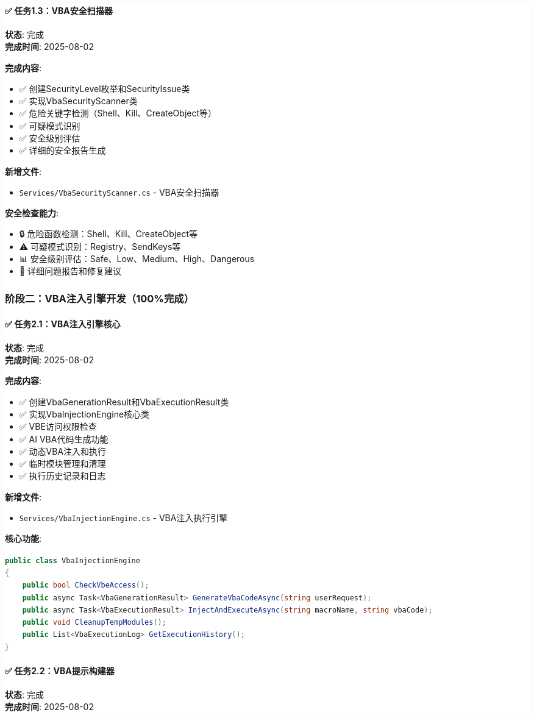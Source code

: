 #### ✅ 任务1.3：VBA安全扫描器
**状态**: 完成  
**完成时间**: 2025-08-02  

**完成内容**:
- ✅ 创建SecurityLevel枚举和SecurityIssue类
- ✅ 实现VbaSecurityScanner类
- ✅ 危险关键字检测（Shell、Kill、CreateObject等）
- ✅ 可疑模式识别
- ✅ 安全级别评估
- ✅ 详细的安全报告生成

**新增文件**:
- `Services/VbaSecurityScanner.cs` - VBA安全扫描器

**安全检查能力**:
- 🔒 危险函数检测：Shell、Kill、CreateObject等
- ⚠️ 可疑模式识别：Registry、SendKeys等
- 📊 安全级别评估：Safe、Low、Medium、High、Dangerous
- 📝 详细问题报告和修复建议

### 阶段二：VBA注入引擎开发（100%完成）

#### ✅ 任务2.1：VBA注入引擎核心
**状态**: 完成  
**完成时间**: 2025-08-02  

**完成内容**:
- ✅ 创建VbaGenerationResult和VbaExecutionResult类
- ✅ 实现VbaInjectionEngine核心类
- ✅ VBE访问权限检查
- ✅ AI VBA代码生成功能
- ✅ 动态VBA注入和执行
- ✅ 临时模块管理和清理
- ✅ 执行历史记录和日志

**新增文件**:
- `Services/VbaInjectionEngine.cs` - VBA注入执行引擎

**核心功能**:
```csharp
public class VbaInjectionEngine
{
    public bool CheckVbeAccess();
    public async Task<VbaGenerationResult> GenerateVbaCodeAsync(string userRequest);
    public async Task<VbaExecutionResult> InjectAndExecuteAsync(string macroName, string vbaCode);
    public void CleanupTempModules();
    public List<VbaExecutionLog> GetExecutionHistory();
}
```

#### ✅ 任务2.2：VBA提示构建器
**状态**: 完成  
**完成时间**: 2025-08-02  
